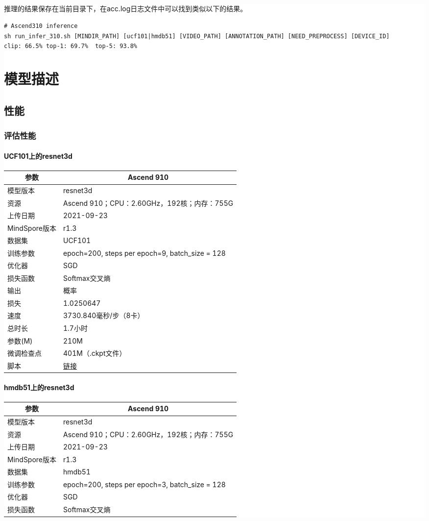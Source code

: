   推理的结果保存在当前目录下，在acc.log日志文件中可以找到类似以下的结果。

  ```shell
  # Ascend310 inference
  sh run_infer_310.sh [MINDIR_PATH] [ucf101|hmdb51] [VIDEO_PATH] [ANNOTATION_PATH] [NEED_PREPROCESS] [DEVICE_ID]
  clip: 66.5% top-1: 69.7%  top-5: 93.8%
  ```

# 模型描述

## 性能

### 评估性能

#### UCF101上的resnet3d

| 参数                 | Ascend 910
| -------------------------- | -------------------------------------- |
| 模型版本              | resnet3d
| 资源                   | Ascend 910；CPU：2.60GHz，192核；内存：755G |
| 上传日期              | 2021-09-23 |
| MindSpore版本          | r1.3 |
| 数据集                    | UCF101 |
| 训练参数        | epoch=200, steps per epoch=9, batch_size = 128 |
| 优化器                  | SGD |
| 损失函数              | Softmax交叉熵 |
| 输出                    | 概率 |
| 损失                       | 1.0250647 |
| 速度                      | 3730.840毫秒/步（8卡）|
| 总时长                 | 1.7小时 |
| 参数(M)             | 210M |
| 微调检查点| 401M（.ckpt文件）|
| 脚本                    | [链接](https://gitee.com/mindspore/models/tree/r1.9/research/cv/resnet3d) |

#### hmdb51上的resnet3d

| 参数                 | Ascend 910
| -------------------------- | -------------------------------------- |
| 模型版本              | resnet3d
| 资源                   | Ascend 910；CPU：2.60GHz，192核；内存：755G |
| 上传日期              | 2021-09-23 |
| MindSpore版本          | r1.3 |
| 数据集                    | hmdb51 |
| 训练参数        | epoch=200, steps per epoch=3, batch_size = 128 |
| 优化器                  | SGD |
| 损失函数              | Softmax交叉熵 |